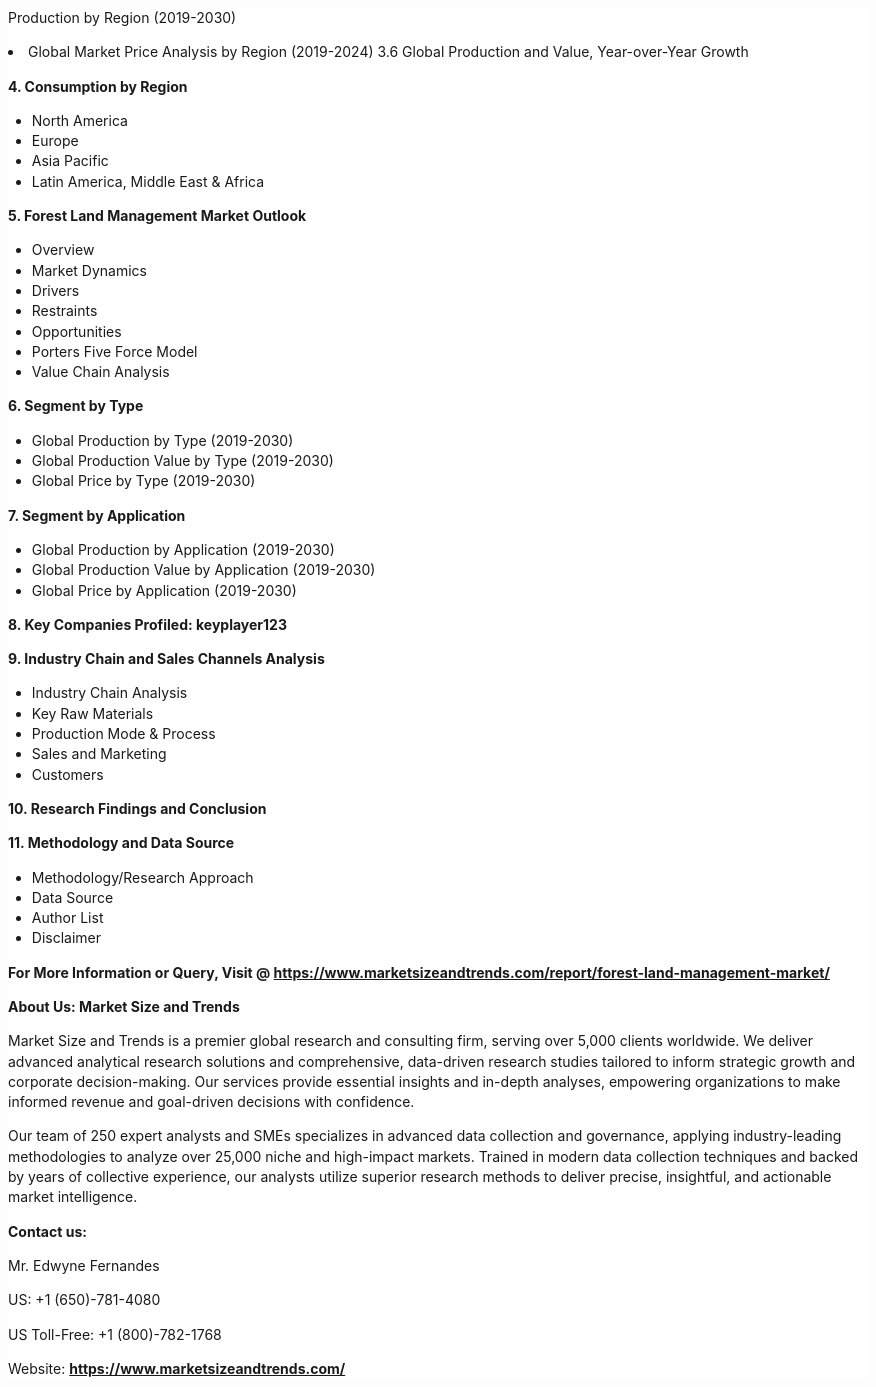Production by Region (2019-2030)</li><li>Global Market Price Analysis by Region (2019-2024) 3.6 Global Production and Value, Year-over-Year Growth</li></ul><p><strong>4. Consumption by Region</strong></p><ul><li>North America</li><li>Europe</li><li>Asia Pacific</li><li>Latin America, Middle East &amp; Africa</li></ul><p><strong>5. Forest Land Management Market Outlook</strong></p><ul><li>Overview</li><li>Market Dynamics</li><li>Drivers</li><li>Restraints</li><li>Opportunities</li><li>Porters Five Force Model</li><li>Value Chain Analysis&nbsp;</li></ul><p><strong>6. Segment by Type</strong></p><ul><li>Global Production by Type (2019-2030)</li><li>Global Production Value by Type (2019-2030)</li><li>Global Price by Type (2019-2030)</li></ul><p><strong>7. Segment by Application</strong></p><ul><li>Global Production by Application (2019-2030)</li><li>Global Production Value by Application (2019-2030)</li><li>Global Price by Application (2019-2030)</li></ul><p><strong>8. Key Companies Profiled: keyplayer123</strong></p><p><strong>9. Industry Chain and Sales Channels Analysis</strong></p><ul><li>Industry Chain Analysis</li><li>Key Raw Materials</li><li>Production Mode &amp; Process</li><li>Sales and Marketing</li><li>Customers</li></ul><p><strong>10. Research Findings and Conclusion</strong></p><p><strong>11. Methodology and Data Source</strong></p><ul><li>Methodology/Research Approach</li><li>Data Source</li><li>Author List</li><li>Disclaimer</li></ul></p><p><strong>For More Information or Query, Visit @ <a href="https://www.marketsizeandtrends.com/report/forest-land-management-market/">https://www.marketsizeandtrends.com/report/forest-land-management-market/</a></strong></p><p><strong>About Us: Market Size and Trends</strong></p><p>Market Size and Trends is a premier global research and consulting firm, serving over 5,000 clients worldwide. We deliver advanced analytical research solutions and comprehensive, data-driven research studies tailored to inform strategic growth and corporate decision-making. Our services provide essential insights and in-depth analyses, empowering organizations to make informed revenue and goal-driven decisions with confidence.</p><p>Our team of 250 expert analysts and SMEs specializes in advanced data collection and governance, applying industry-leading methodologies to analyze over 25,000 niche and high-impact markets. Trained in modern data collection techniques and backed by years of collective experience, our analysts utilize superior research methods to deliver precise, insightful, and actionable market intelligence.</p><p><strong>Contact us:</strong></p><p>Mr. Edwyne Fernandes</p><p>US: +1 (650)-781-4080</p><p>US Toll-Free: +1 (800)-782-1768</p><p>Website: <strong><a href="https://www.marketsizeandtrends.com/">https://www.marketsizeandtrends.com/</a></strong></p>
